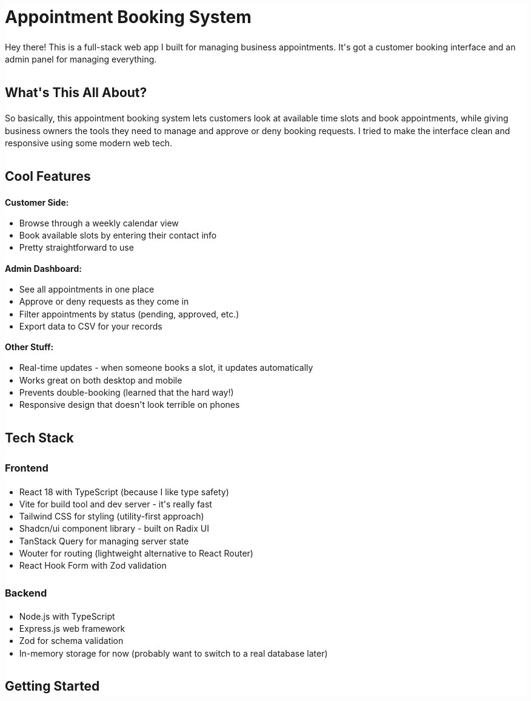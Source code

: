 # Appointment Booking System

Hey there! This is a full-stack web app I built for managing business appointments. It's got a customer booking interface and an admin panel for managing everything.

## What's This All About?

So basically, this appointment booking system lets customers look at available time slots and book appointments, while giving business owners the tools they need to manage and approve or deny booking requests. I tried to make the interface clean and responsive using some modern web tech.

## Cool Features

**Customer Side:**
- Browse through a weekly calendar view
- Book available slots by entering their contact info
- Pretty straightforward to use

**Admin Dashboard:**
- See all appointments in one place
- Approve or deny requests as they come in
- Filter appointments by status (pending, approved, etc.)
- Export data to CSV for your records

**Other Stuff:**
- Real-time updates - when someone books a slot, it updates automatically
- Works great on both desktop and mobile
- Prevents double-booking (learned that the hard way!)
- Responsive design that doesn't look terrible on phones

## Tech Stack

### Frontend
- React 18 with TypeScript (because I like type safety)
- Vite for build tool and dev server - it's really fast
- Tailwind CSS for styling (utility-first approach)
- Shadcn/ui component library - built on Radix UI
- TanStack Query for managing server state
- Wouter for routing (lightweight alternative to React Router)
- React Hook Form with Zod validation

### Backend  
- Node.js with TypeScript
- Express.js web framework
- Zod for schema validation
- In-memory storage for now (probably want to switch to a real database later)

## Getting Started
